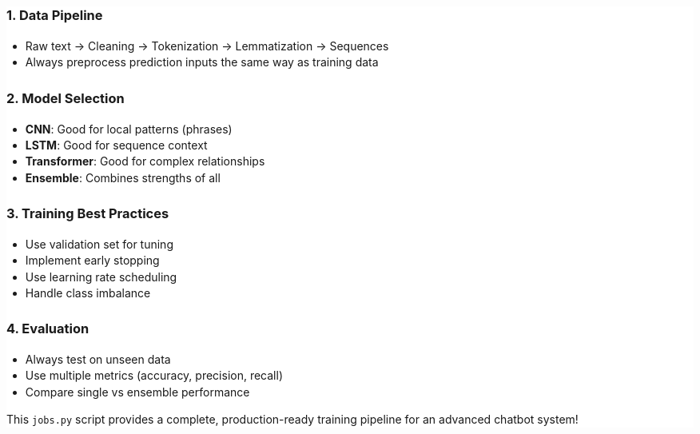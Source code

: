 ### **1. Data Pipeline**
- Raw text → Cleaning → Tokenization → Lemmatization → Sequences
- Always preprocess prediction inputs the same way as training data

### **2. Model Selection**
- **CNN**: Good for local patterns (phrases)
- **LSTM**: Good for sequence context  
- **Transformer**: Good for complex relationships
- **Ensemble**: Combines strengths of all

### **3. Training Best Practices**
- Use validation set for tuning
- Implement early stopping
- Use learning rate scheduling
- Handle class imbalance

### **4. Evaluation**
- Always test on unseen data
- Use multiple metrics (accuracy, precision, recall)
- Compare single vs ensemble performance

This `jobs.py` script provides a complete, production-ready training pipeline for an advanced chatbot system!